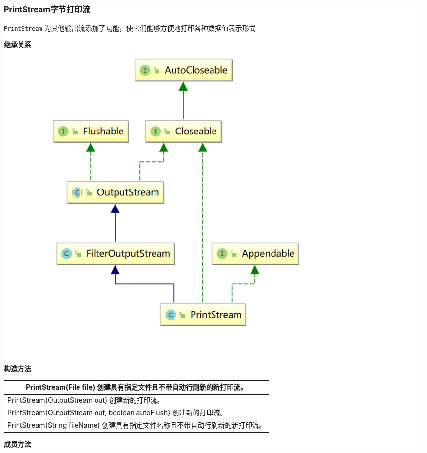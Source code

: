 



### PrintStream字节打印流

`PrintStream` 为其他输出流添加了功能，使它们能够方便地打印各种数据值表示形式

**继承关系**

![image-20221018110423686](img/image-20221018110423686.png)

**构造方法**

| PrintStream(File file)        创建具有指定文件且不带自动行刷新的新打印流。 |
| ------------------------------------------------------------ |
| PrintStream(OutputStream out)        创建新的打印流。        |
| PrintStream(OutputStream out,  boolean autoFlush)       创建新的打印流。 |
| PrintStream(String fileName)        创建具有指定文件名称且不带自动行刷新的新打印流。 |

**成员方法**

